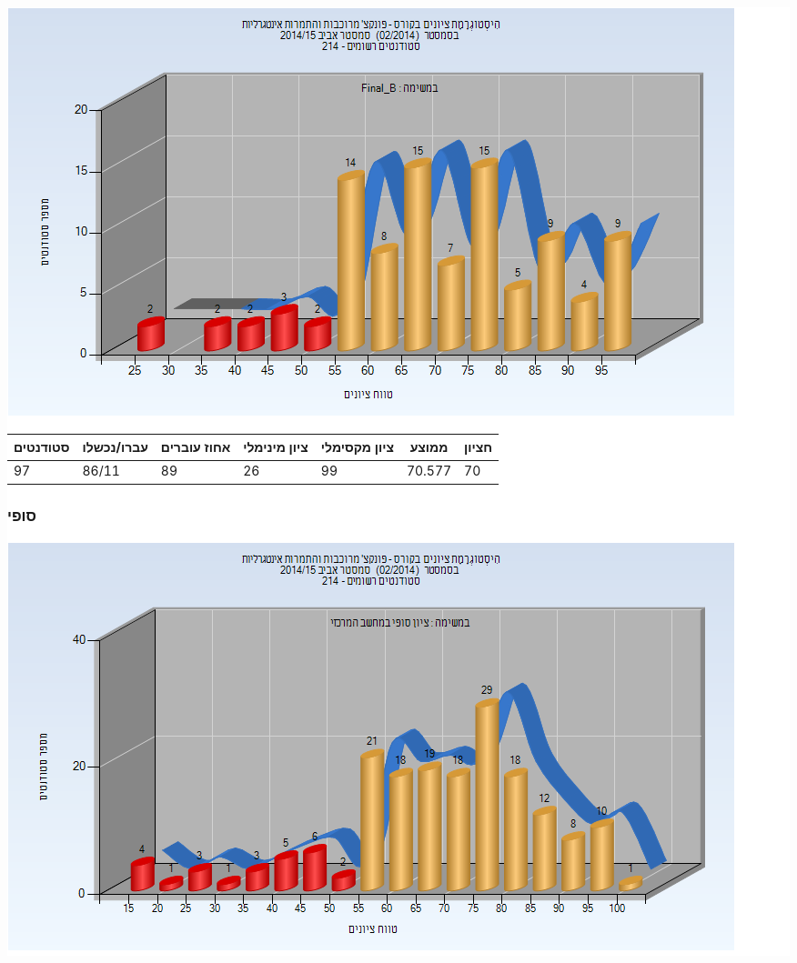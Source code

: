 ![201402 Final_B](201402/Final_B.png)

| סטודנטים | עברו/נכשלו | אחוז עוברים | ציון מינימלי | ציון מקסימלי | ממוצע | חציון |
| ---- | ---- | ---- | ---- | ---- | ---- | ---- |
| 97 | 86/11 | 89 | 26 | 99 | 70.577 | 70 |

### סופי

![201402 Finals](201402/Finals.png)
